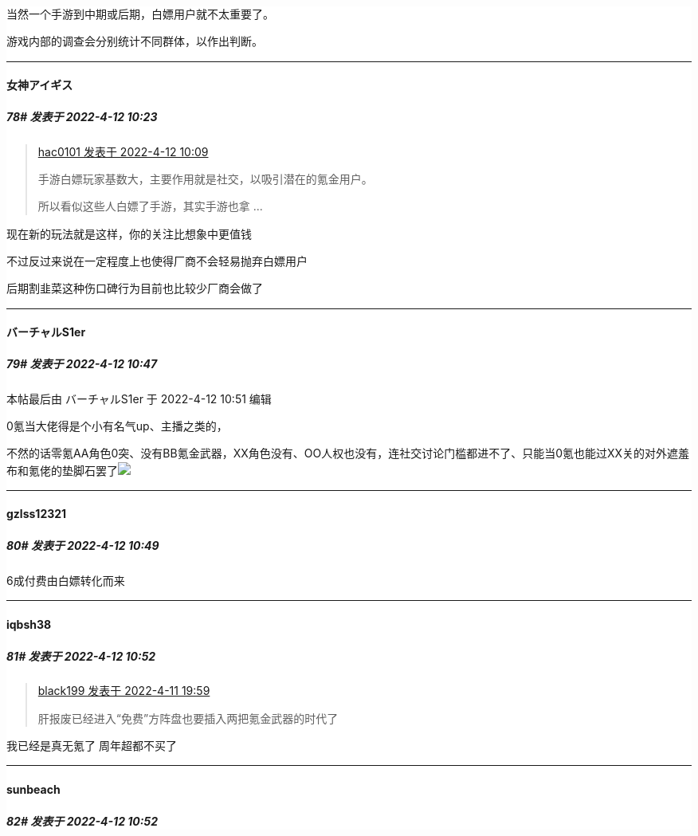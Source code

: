 当然一个手游到中期或后期，白嫖用户就不太重要了。

游戏内部的调查会分别统计不同群体，以作出判断。



*****

####  女神アイギス  
##### 78#       发表于 2022-4-12 10:23

<blockquote><a href="httphttps://bbs.saraba1st.com/2b/forum.php?mod=redirect&amp;goto=findpost&amp;pid=55416533&amp;ptid=2064046" target="_blank">hac0101 发表于 2022-4-12 10:09</a>

手游白嫖玩家基数大，主要作用就是社交，以吸引潜在的氪金用户。

所以看似这些人白嫖了手游，其实手游也拿 ...</blockquote>
现在新的玩法就是这样，你的关注比想象中更值钱

不过反过来说在一定程度上也使得厂商不会轻易抛弃白嫖用户

后期割韭菜这种伤口碑行为目前也比较少厂商会做了



*****

####  バーチャルS1er  
##### 79#       发表于 2022-4-12 10:47

 本帖最后由 バーチャルS1er 于 2022-4-12 10:51 编辑 

0氪当大佬得是个小有名气up、主播之类的，

不然的话零氪AA角色0突、没有BB氪金武器，XX角色没有、OO人权也没有，连社交讨论门槛都进不了、只能当0氪也能过XX关的对外遮羞布和氪佬的垫脚石罢了<img src="https://static.saraba1st.com/image/smiley/face2017/067.png" referrerpolicy="no-referrer">

*****

####  gzlss12321  
##### 80#       发表于 2022-4-12 10:49

6成付费由白嫖转化而来



*****

####  iqbsh38  
##### 81#       发表于 2022-4-12 10:52

<blockquote><a href="httphttps://bbs.saraba1st.com/2b/forum.php?mod=redirect&amp;goto=findpost&amp;pid=55410496&amp;ptid=2064046" target="_blank">black199 发表于 2022-4-11 19:59</a>

肝报废已经进入“免费”方阵盘也要插入两把氪金武器的时代了</blockquote>
我已经是真无氪了 周年超都不买了

*****

####  sunbeach  
##### 82#       发表于 2022-4-12 10:52
